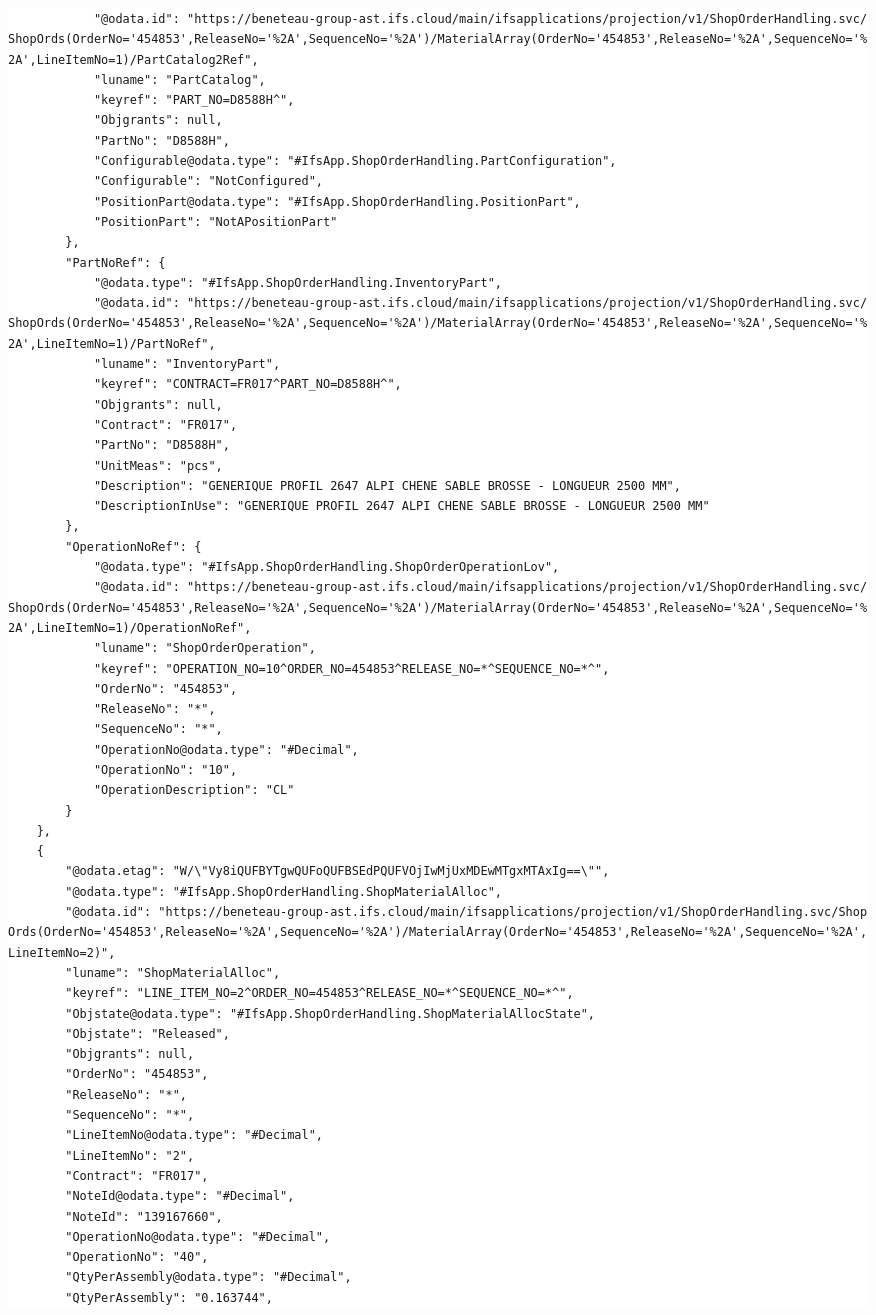                 "@odata.id": "https://beneteau-group-ast.ifs.cloud/main/ifsapplications/projection/v1/ShopOrderHandling.svc/ShopOrds(OrderNo='454853',ReleaseNo='%2A',SequenceNo='%2A')/MaterialArray(OrderNo='454853',ReleaseNo='%2A',SequenceNo='%2A',LineItemNo=1)/PartCatalog2Ref",
                "luname": "PartCatalog",
                "keyref": "PART_NO=D8588H^",
                "Objgrants": null,
                "PartNo": "D8588H",
                "Configurable@odata.type": "#IfsApp.ShopOrderHandling.PartConfiguration",
                "Configurable": "NotConfigured",
                "PositionPart@odata.type": "#IfsApp.ShopOrderHandling.PositionPart",
                "PositionPart": "NotAPositionPart"
            },
            "PartNoRef": {
                "@odata.type": "#IfsApp.ShopOrderHandling.InventoryPart",
                "@odata.id": "https://beneteau-group-ast.ifs.cloud/main/ifsapplications/projection/v1/ShopOrderHandling.svc/ShopOrds(OrderNo='454853',ReleaseNo='%2A',SequenceNo='%2A')/MaterialArray(OrderNo='454853',ReleaseNo='%2A',SequenceNo='%2A',LineItemNo=1)/PartNoRef",
                "luname": "InventoryPart",
                "keyref": "CONTRACT=FR017^PART_NO=D8588H^",
                "Objgrants": null,
                "Contract": "FR017",
                "PartNo": "D8588H",
                "UnitMeas": "pcs",
                "Description": "GENERIQUE PROFIL 2647 ALPI CHENE SABLE BROSSE - LONGUEUR 2500 MM",
                "DescriptionInUse": "GENERIQUE PROFIL 2647 ALPI CHENE SABLE BROSSE - LONGUEUR 2500 MM"
            },
            "OperationNoRef": {
                "@odata.type": "#IfsApp.ShopOrderHandling.ShopOrderOperationLov",
                "@odata.id": "https://beneteau-group-ast.ifs.cloud/main/ifsapplications/projection/v1/ShopOrderHandling.svc/ShopOrds(OrderNo='454853',ReleaseNo='%2A',SequenceNo='%2A')/MaterialArray(OrderNo='454853',ReleaseNo='%2A',SequenceNo='%2A',LineItemNo=1)/OperationNoRef",
                "luname": "ShopOrderOperation",
                "keyref": "OPERATION_NO=10^ORDER_NO=454853^RELEASE_NO=*^SEQUENCE_NO=*^",
                "OrderNo": "454853",
                "ReleaseNo": "*",
                "SequenceNo": "*",
                "OperationNo@odata.type": "#Decimal",
                "OperationNo": "10",
                "OperationDescription": "CL"
            }
        },
        {
            "@odata.etag": "W/\"Vy8iQUFBYTgwQUFoQUFBSEdPQUFVOjIwMjUxMDEwMTgxMTAxIg==\"",
            "@odata.type": "#IfsApp.ShopOrderHandling.ShopMaterialAlloc",
            "@odata.id": "https://beneteau-group-ast.ifs.cloud/main/ifsapplications/projection/v1/ShopOrderHandling.svc/ShopOrds(OrderNo='454853',ReleaseNo='%2A',SequenceNo='%2A')/MaterialArray(OrderNo='454853',ReleaseNo='%2A',SequenceNo='%2A',LineItemNo=2)",
            "luname": "ShopMaterialAlloc",
            "keyref": "LINE_ITEM_NO=2^ORDER_NO=454853^RELEASE_NO=*^SEQUENCE_NO=*^",
            "Objstate@odata.type": "#IfsApp.ShopOrderHandling.ShopMaterialAllocState",
            "Objstate": "Released",
            "Objgrants": null,
            "OrderNo": "454853",
            "ReleaseNo": "*",
            "SequenceNo": "*",
            "LineItemNo@odata.type": "#Decimal",
            "LineItemNo": "2",
            "Contract": "FR017",
            "NoteId@odata.type": "#Decimal",
            "NoteId": "139167660",
            "OperationNo@odata.type": "#Decimal",
            "OperationNo": "40",
            "QtyPerAssembly@odata.type": "#Decimal",
            "QtyPerAssembly": "0.163744",